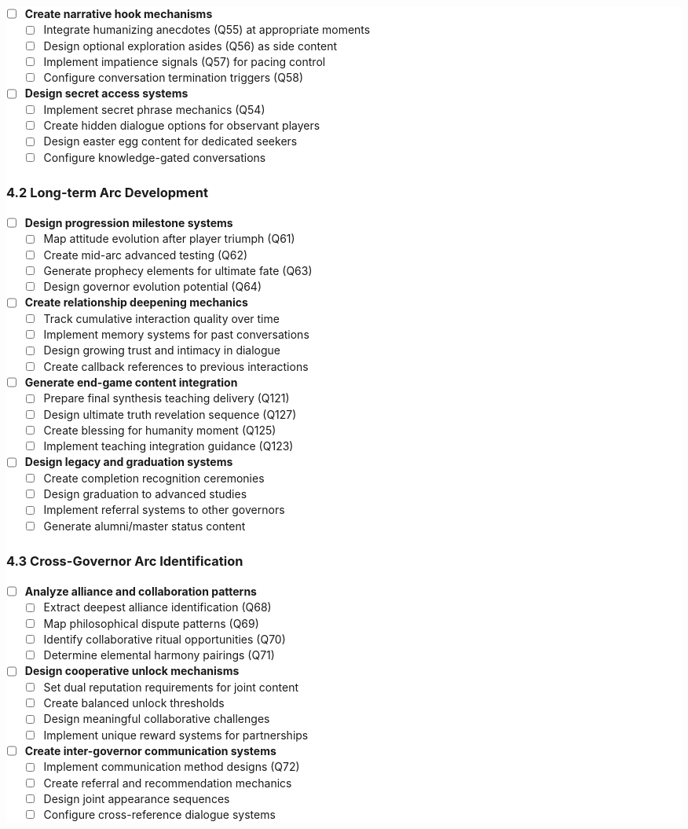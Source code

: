 - [ ] **Create narrative hook mechanisms**
  - [ ] Integrate humanizing anecdotes (Q55) at appropriate moments
  - [ ] Design optional exploration asides (Q56) as side content
  - [ ] Implement impatience signals (Q57) for pacing control
  - [ ] Configure conversation termination triggers (Q58)

- [ ] **Design secret access systems**
  - [ ] Implement secret phrase mechanics (Q54)
  - [ ] Create hidden dialogue options for observant players
  - [ ] Design easter egg content for dedicated seekers
  - [ ] Configure knowledge-gated conversations

### **4.2 Long-term Arc Development**
- [ ] **Design progression milestone systems**
  - [ ] Map attitude evolution after player triumph (Q61)
  - [ ] Create mid-arc advanced testing (Q62)
  - [ ] Generate prophecy elements for ultimate fate (Q63)
  - [ ] Design governor evolution potential (Q64)

- [ ] **Create relationship deepening mechanics**
  - [ ] Track cumulative interaction quality over time
  - [ ] Implement memory systems for past conversations
  - [ ] Design growing trust and intimacy in dialogue
  - [ ] Create callback references to previous interactions

- [ ] **Generate end-game content integration**
  - [ ] Prepare final synthesis teaching delivery (Q121)
  - [ ] Design ultimate truth revelation sequence (Q127)
  - [ ] Create blessing for humanity moment (Q125)
  - [ ] Implement teaching integration guidance (Q123)

- [ ] **Design legacy and graduation systems**
  - [ ] Create completion recognition ceremonies
  - [ ] Design graduation to advanced studies
  - [ ] Implement referral systems to other governors
  - [ ] Generate alumni/master status content

### **4.3 Cross-Governor Arc Identification**
- [ ] **Analyze alliance and collaboration patterns**
  - [ ] Extract deepest alliance identification (Q68)
  - [ ] Map philosophical dispute patterns (Q69)
  - [ ] Identify collaborative ritual opportunities (Q70)
  - [ ] Determine elemental harmony pairings (Q71)

- [ ] **Design cooperative unlock mechanisms**
  - [ ] Set dual reputation requirements for joint content
  - [ ] Create balanced unlock thresholds
  - [ ] Design meaningful collaborative challenges
  - [ ] Implement unique reward systems for partnerships

- [ ] **Create inter-governor communication systems**
  - [ ] Implement communication method designs (Q72)
  - [ ] Create referral and recommendation mechanics
  - [ ] Design joint appearance sequences
  - [ ] Configure cross-reference dialogue systems
